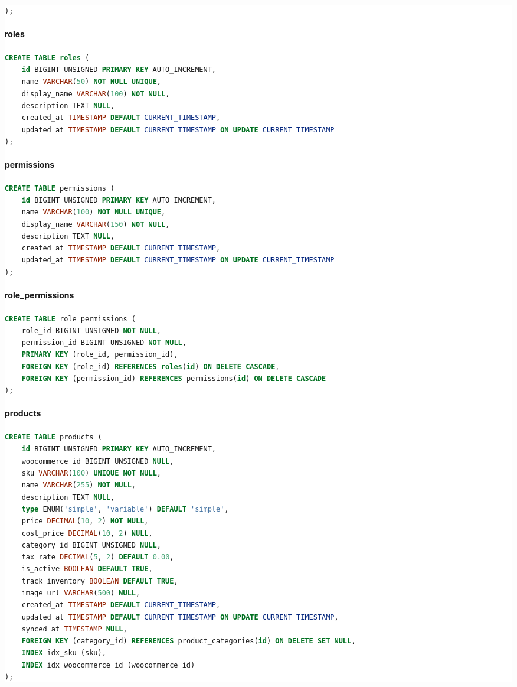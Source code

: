 ```sql
);
```

#### roles
```sql
CREATE TABLE roles (
    id BIGINT UNSIGNED PRIMARY KEY AUTO_INCREMENT,
    name VARCHAR(50) NOT NULL UNIQUE,
    display_name VARCHAR(100) NOT NULL,
    description TEXT NULL,
    created_at TIMESTAMP DEFAULT CURRENT_TIMESTAMP,
    updated_at TIMESTAMP DEFAULT CURRENT_TIMESTAMP ON UPDATE CURRENT_TIMESTAMP
);
```

#### permissions
```sql
CREATE TABLE permissions (
    id BIGINT UNSIGNED PRIMARY KEY AUTO_INCREMENT,
    name VARCHAR(100) NOT NULL UNIQUE,
    display_name VARCHAR(150) NOT NULL,
    description TEXT NULL,
    created_at TIMESTAMP DEFAULT CURRENT_TIMESTAMP,
    updated_at TIMESTAMP DEFAULT CURRENT_TIMESTAMP ON UPDATE CURRENT_TIMESTAMP
);
```

#### role_permissions
```sql
CREATE TABLE role_permissions (
    role_id BIGINT UNSIGNED NOT NULL,
    permission_id BIGINT UNSIGNED NOT NULL,
    PRIMARY KEY (role_id, permission_id),
    FOREIGN KEY (role_id) REFERENCES roles(id) ON DELETE CASCADE,
    FOREIGN KEY (permission_id) REFERENCES permissions(id) ON DELETE CASCADE
);
```

#### products
```sql
CREATE TABLE products (
    id BIGINT UNSIGNED PRIMARY KEY AUTO_INCREMENT,
    woocommerce_id BIGINT UNSIGNED NULL,
    sku VARCHAR(100) UNIQUE NOT NULL,
    name VARCHAR(255) NOT NULL,
    description TEXT NULL,
    type ENUM('simple', 'variable') DEFAULT 'simple',
    price DECIMAL(10, 2) NOT NULL,
    cost_price DECIMAL(10, 2) NULL,
    category_id BIGINT UNSIGNED NULL,
    tax_rate DECIMAL(5, 2) DEFAULT 0.00,
    is_active BOOLEAN DEFAULT TRUE,
    track_inventory BOOLEAN DEFAULT TRUE,
    image_url VARCHAR(500) NULL,
    created_at TIMESTAMP DEFAULT CURRENT_TIMESTAMP,
    updated_at TIMESTAMP DEFAULT CURRENT_TIMESTAMP ON UPDATE CURRENT_TIMESTAMP,
    synced_at TIMESTAMP NULL,
    FOREIGN KEY (category_id) REFERENCES product_categories(id) ON DELETE SET NULL,
    INDEX idx_sku (sku),
    INDEX idx_woocommerce_id (woocommerce_id)
);
```
